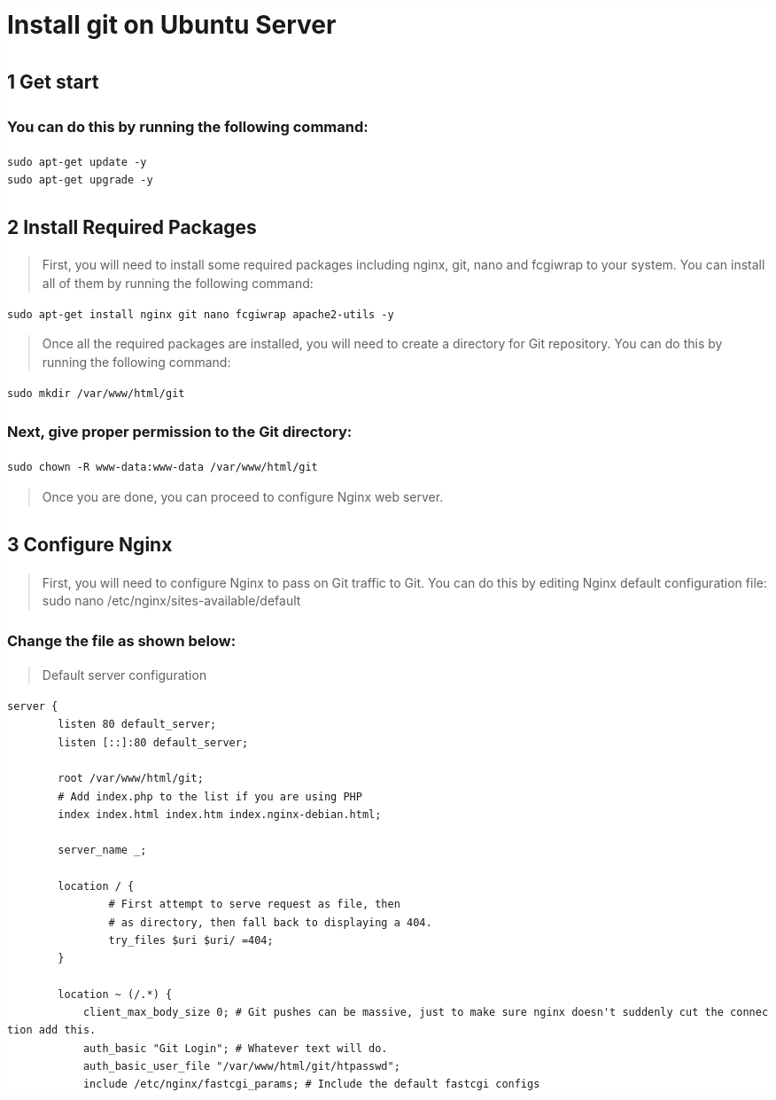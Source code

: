 # Install git on Ubuntu Server

## 1 Get start

### You can do this by running the following command:

``` code
sudo apt-get update -y
sudo apt-get upgrade -y
```

## 2  Install Required Packages
>  First, you will need to install some required packages including nginx, git, nano and fcgiwrap to your system. You can install all of them by running the following command:

```
sudo apt-get install nginx git nano fcgiwrap apache2-utils -y
```
>  Once all the required packages are installed, you will need to create a directory for Git repository. You can do this by running the following command:
```
sudo mkdir /var/www/html/git
```
### Next, give proper permission to the Git directory:
```
sudo chown -R www-data:www-data /var/www/html/git
```

> Once you are done, you can proceed to configure Nginx web server.

## 3 Configure Nginx
> First, you will need to configure Nginx to pass on Git traffic to Git. You can do this by editing Nginx default configuration file:
sudo nano /etc/nginx/sites-available/default

### Change the file as shown below:

> Default server configuration
```
server {
        listen 80 default_server;
        listen [::]:80 default_server;

        root /var/www/html/git;
        # Add index.php to the list if you are using PHP
        index index.html index.htm index.nginx-debian.html;

        server_name _;

        location / {
                # First attempt to serve request as file, then
                # as directory, then fall back to displaying a 404.
                try_files $uri $uri/ =404;
        }

        location ~ (/.*) {
            client_max_body_size 0; # Git pushes can be massive, just to make sure nginx doesn't suddenly cut the connection add this.
            auth_basic "Git Login"; # Whatever text will do.
            auth_basic_user_file "/var/www/html/git/htpasswd";
            include /etc/nginx/fastcgi_params; # Include the default fastcgi configs
```